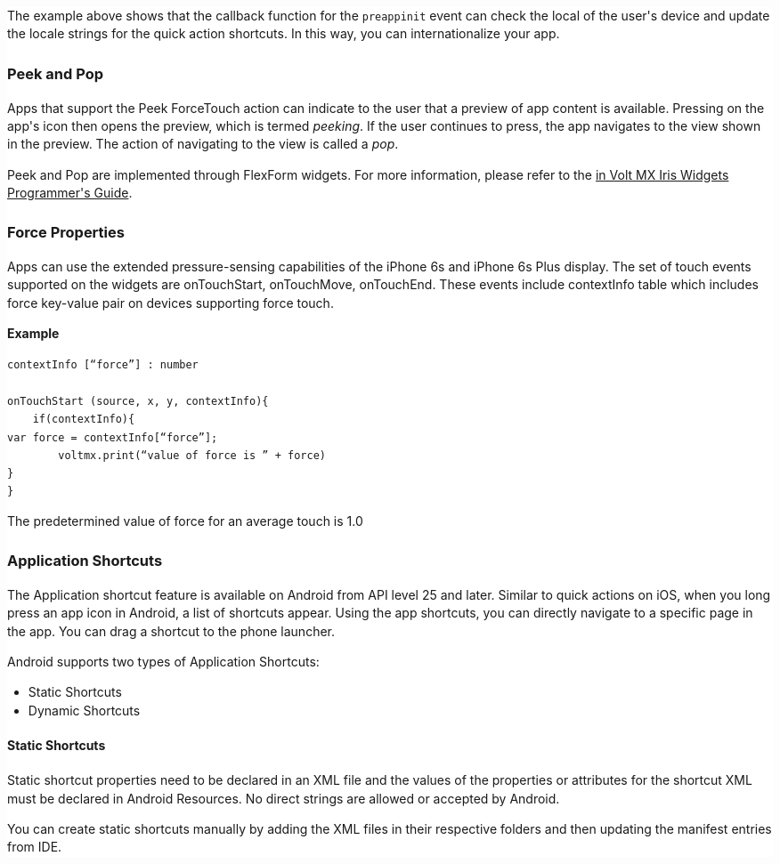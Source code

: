The example above shows that the callback function for the `preappinit` event can check the local of the user's device and update the locale strings for the quick action shortcuts. In this way, you can internationalize your app.

### Peek and Pop

Apps that support the Peek ForceTouch action can indicate to the user that a preview of app content is available. Pressing on the app's icon then opens the preview, which is termed _peeking_. If the user continues to press, the app navigates to the view shown in the preview. The action of navigating to the view is called a _pop_.

Peek and Pop are implemented through FlexForm widgets. For more information, please refer to the [in Volt MX Iris Widgets Programmer's Guide](../../../Iris/iris_widget_prog_guide/Content/Overview.md).

### Force Properties

Apps can use the extended pressure-sensing capabilities of the iPhone 6s and iPhone 6s Plus display. The set of touch events supported on the widgets are onTouchStart, onTouchMove, onTouchEnd. These events include contextInfo table which includes force key-value pair on devices supporting force touch.

**Example**

```
contextInfo [“force”] : number

onTouchStart (source, x, y, contextInfo){
	if(contextInfo){
var force = contextInfo[“force”];
		voltmx.print(“value of force is ” + force)
}
}
```

The predetermined value of force for an average touch is 1.0

### Application Shortcuts

The Application shortcut feature is available on Android from API level 25 and later. Similar to quick actions on iOS, when you long press an app icon in Android, a list of shortcuts appear. Using the app shortcuts, you can directly navigate to a specific page in the app. You can drag a shortcut to the phone launcher.

Android supports two types of Application Shortcuts:

*   Static Shortcuts
*   Dynamic Shortcuts

#### Static Shortcuts

Static shortcut properties need to be declared in an XML file and the values of the properties or attributes for the shortcut XML must be declared in Android Resources. No direct strings are allowed or accepted by Android.

You can create static shortcuts manually by adding the XML files in their respective folders and then updating the manifest entries from IDE.
